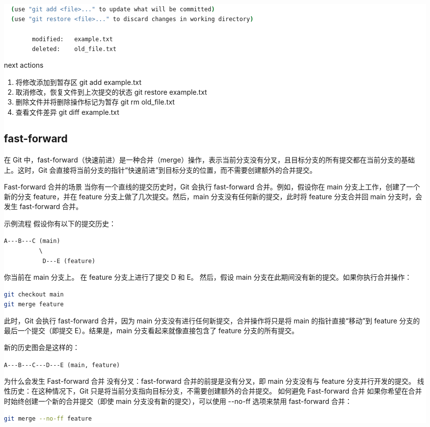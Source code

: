 ```bash
  (use "git add <file>..." to update what will be committed)
  (use "git restore <file>..." to discard changes in working directory)

        modified:   example.txt
        deleted:    old_file.txt
```
next actions
1. 将修改添加到暂存区
git add example.txt
2. 取消修改，恢复文件到上次提交的状态
git restore example.txt
3. 删除文件并将删除操作标记为暂存
git rm old_file.txt
4. 查看文件差异
git diff example.txt

## fast-forward
在 Git 中，fast-forward（快速前进）是一种合并（merge）操作，表示当前分支没有分叉，且目标分支的所有提交都在当前分支的基础上。这时，Git 会直接将当前分支的指针“快速前进”到目标分支的位置，而不需要创建额外的合并提交。

Fast-forward 合并的场景
当你有一个直线的提交历史时，Git 会执行 fast-forward 合并。例如，假设你在 main 分支上工作，创建了一个新的分支 feature，并在 feature 分支上做了几次提交。然后，main 分支没有任何新的提交，此时将 feature 分支合并回 main 分支时，会发生 fast-forward 合并。

示例流程
假设你有以下的提交历史：
```text
A---B---C (main)
          \
           D---E (feature)
```
你当前在 main 分支上。
在 feature 分支上进行了提交 D 和 E。
然后，假设 main 分支在此期间没有新的提交。如果你执行合并操作：
```bash
git checkout main
git merge feature
```

此时，Git 会执行 fast-forward 合并，因为 main 分支没有进行任何新提交，合并操作将只是将 main 的指针直接“移动”到 feature 分支的最后一个提交（即提交 E）。结果是，main 分支看起来就像直接包含了 feature 分支的所有提交。

新的历史图会是这样的：
```text
A---B---C---D---E (main, feature)
```
为什么会发生 Fast-forward 合并
没有分叉：fast-forward 合并的前提是没有分叉，即 main 分支没有与 feature 分支并行开发的提交。
线性历史：在这种情况下，Git 只是将当前分支指向目标分支，不需要创建额外的合并提交。
如何避免 Fast-forward 合并
如果你希望在合并时始终创建一个新的合并提交（即使 main 分支没有新的提交），可以使用 --no-ff 选项来禁用 fast-forward 合并：
```bash
git merge --no-ff feature
```
